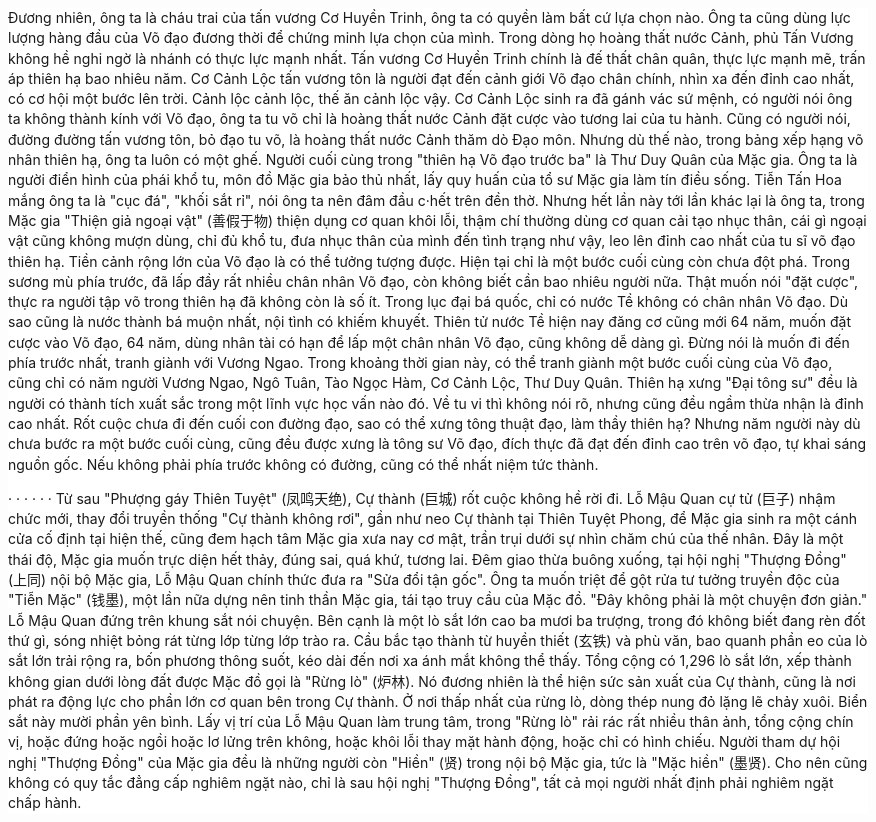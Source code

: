 Đương nhiên, ông ta là cháu trai của tấn vương Cơ Huyền Trinh, ông ta có quyền làm bất cứ lựa chọn nào. Ông ta cũng dùng lực lượng hàng đầu của Võ đạo đương thời để chứng minh lựa chọn của mình.
Trong dòng họ hoàng thất nước Cảnh, phủ Tấn Vương không hề nghi ngờ là nhánh có thực lực mạnh nhất.
Tấn vương Cơ Huyền Trinh chính là đế thất chân quân, thực lực mạnh mẽ, trấn áp thiên hạ bao nhiêu năm. Cơ Cảnh Lộc tấn vương tôn là người đạt đến cảnh giới Võ đạo chân chính, nhìn xa đến đỉnh cao nhất, có cơ hội một bước lên trời.
Cảnh lộc cảnh lộc, thế ăn cảnh lộc vậy.
Cơ Cảnh Lộc sinh ra đã gánh vác sứ mệnh, có người nói ông ta không thành kính với Võ đạo, ông ta tu võ chỉ là hoàng thất nước Cảnh đặt cược vào tương lai của tu hành. Cũng có người nói, đường đường tấn vương tôn, bỏ đạo tu võ, là hoàng thất nước Cảnh thăm dò Đạo môn.
Nhưng dù thế nào, trong bảng xếp hạng võ nhân thiên hạ, ông ta luôn có một ghế.
Người cuối cùng trong "thiên hạ Võ đạo trước ba" là Thư Duy Quân của Mặc gia.
Ông ta là người điển hình của phái khổ tu, môn đồ Mặc gia bảo thủ nhất, lấy quy huấn của tổ sư Mặc gia làm tín điều sống. Tiễn Tấn Hoa mắng ông ta là "cục đá", "khối sắt rỉ", nói ông ta nên đâm đầu c·hết trên đền thờ.
Nhưng hết lần này tới lần khác lại là ông ta, trong Mặc gia "Thiện giả ngoại vật" (善假于物) thiện dụng cơ quan khôi lỗi, thậm chí thường dùng cơ quan cải tạo nhục thân, cái gì ngoại vật cũng không mượn dùng, chỉ đủ khổ tu, đưa nhục thân của mình đến tình trạng như vậy, leo lên đỉnh cao nhất của tu sĩ võ đạo thiên hạ.
Tiền cảnh rộng lớn của Võ đạo là có thể tưởng tượng được.
Hiện tại chỉ là một bước cuối cùng còn chưa đột phá.
Trong sương mù phía trước, đã lấp đầy rất nhiều chân nhân Võ đạo, còn không biết cần bao nhiêu người nữa.
Thật muốn nói "đặt cược", thực ra người tập võ trong thiên hạ đã không còn là số ít. Trong lục đại bá quốc, chỉ có nước Tề không có chân nhân Võ đạo. Dù sao cũng là nước thành bá muộn nhất, nội tình có khiếm khuyết. Thiên tử nước Tề hiện nay đăng cơ cũng mới 64 năm, muốn đặt cược vào Võ đạo, 64 năm, dùng nhân tài có hạn để lấp một chân nhân Võ đạo, cũng không dễ dàng gì.
Đừng nói là muốn đi đến phía trước nhất, tranh giành với Vương Ngao.
Trong khoảng thời gian này, có thể tranh giành một bước cuối cùng của Võ đạo, cũng chỉ có năm người Vương Ngao, Ngô Tuân, Tào Ngọc Hàm, Cơ Cảnh Lộc, Thư Duy Quân.
Thiên hạ xưng "Đại tông sư" đều là người có thành tích xuất sắc trong một lĩnh vực học vấn nào đó. Về tu vi thì không nói rõ, nhưng cũng đều ngầm thừa nhận là đỉnh cao nhất. Rốt cuộc chưa đi đến cuối con đường đạo, sao có thể xưng tông thuật đạo, làm thầy thiên hạ?
Nhưng năm người này dù chưa bước ra một bước cuối cùng, cũng đều được xưng là tông sư Võ đạo, đích thực đã đạt đến đỉnh cao trên võ đạo, tự khai sáng nguồn gốc.
Nếu không phải phía trước không có đường, cũng có thể nhất niệm tức thành.

· · · · · ·
Từ sau "Phượng gáy Thiên Tuyệt" (凤鸣天绝), Cự thành (巨城) rốt cuộc không hề rời đi.
Lỗ Mậu Quan cự tử (巨子) nhậm chức mới, thay đổi truyền thống "Cự thành không rơi", gần như neo Cự thành tại Thiên Tuyệt Phong, để Mặc gia sinh ra một cánh cửa cố định tại hiện thế, cũng đem hạch tâm Mặc gia xưa nay cơ mật, trần trụi dưới sự nhìn chăm chú của thế nhân.
Đây là một thái độ, Mặc gia muốn trực diện hết thảy, đúng sai, quá khứ, tương lai. Đêm giao thừa buông xuống, tại hội nghị "Thượng Đồng" (上同) nội bộ Mặc gia, Lỗ Mậu Quan chính thức đưa ra "Sửa đổi tận gốc".
Ông ta muốn triệt để gột rửa tư tưởng truyền độc của "Tiễn Mặc" (钱墨), một lần nữa dựng nên tinh thần Mặc gia, tái tạo truy cầu của Mặc đồ.
"Đây không phải là một chuyện đơn giản."
Lỗ Mậu Quan đứng trên khung sắt nói chuyện. Bên cạnh là một lò sắt lớn cao ba mươi ba trượng, trong đó không biết đang rèn đốt thứ gì, sóng nhiệt bỏng rát từng lớp từng lớp trào ra.
Cầu bắc tạo thành từ huyền thiết (玄铁) và phù văn, bao quanh phần eo của lò sắt lớn trải rộng ra, bốn phương thông suốt, kéo dài đến nơi xa ánh mắt không thể thấy.
Tổng cộng có 1,296 lò sắt lớn, xếp thành không gian dưới lòng đất được Mặc đồ gọi là "Rừng lò" (炉林).
Nó đương nhiên là thể hiện sức sản xuất của Cự thành, cũng là nơi phát ra động lực cho phần lớn cơ quan bên trong Cự thành.
Ở nơi thấp nhất của rừng lò, dòng thép nung đỏ lặng lẽ chảy xuôi. Biển sắt này mười phần yên bình.
Lấy vị trí của Lỗ Mậu Quan làm trung tâm, trong "Rừng lò" rải rác rất nhiều thân ảnh, tổng cộng chín vị, hoặc đứng hoặc ngồi hoặc lơ lửng trên không, hoặc khôi lỗi thay mặt hành động, hoặc chỉ có hình chiếu.
Người tham dự hội nghị "Thượng Đồng" của Mặc gia đều là những người còn "Hiền" (贤) trong nội bộ Mặc gia, tức là "Mặc hiền" (墨贤).
Cho nên cũng không có quy tắc đẳng cấp nghiêm ngặt nào, chỉ là sau hội nghị "Thượng Đồng", tất cả mọi người nhất định phải nghiêm ngặt chấp hành.